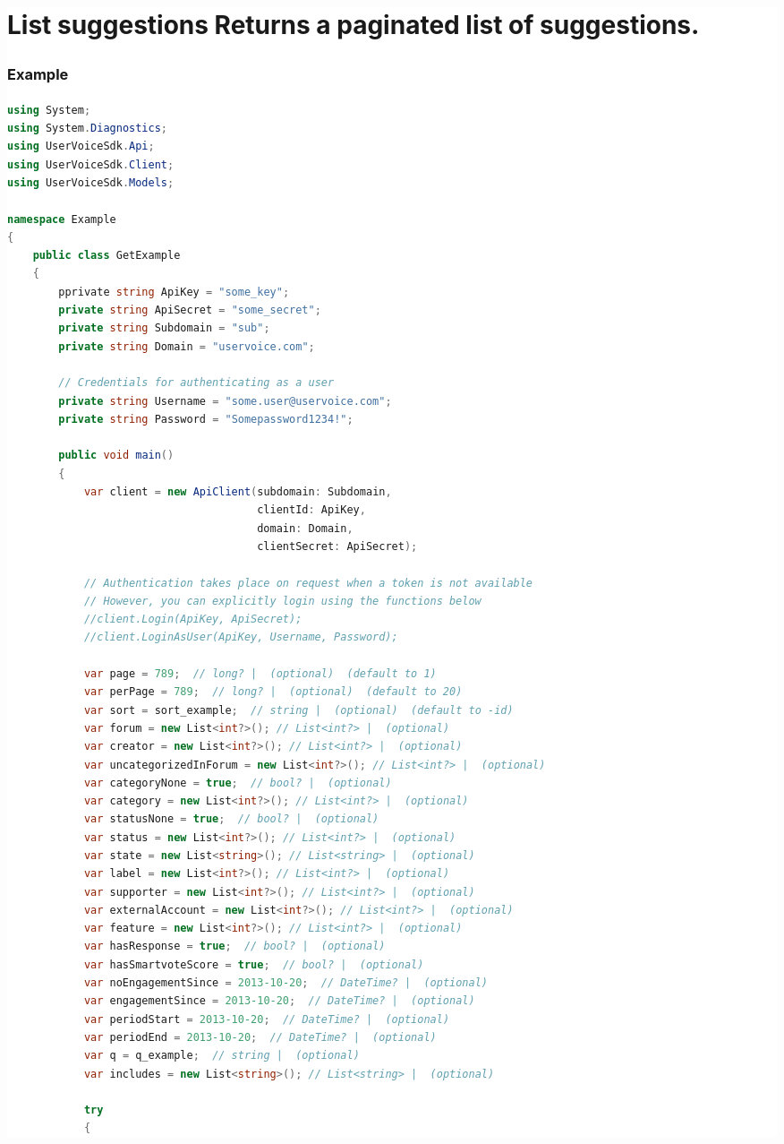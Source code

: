 # List suggestions  Returns a paginated list of suggestions.

### Example
```csharp
using System;
using System.Diagnostics;
using UserVoiceSdk.Api;
using UserVoiceSdk.Client;
using UserVoiceSdk.Models;

namespace Example
{
    public class GetExample
    {
        pprivate string ApiKey = "some_key";
        private string ApiSecret = "some_secret";
        private string Subdomain = "sub";
        private string Domain = "uservoice.com";

		// Credentials for authenticating as a user
		private string Username = "some.user@uservoice.com";
		private string Password = "Somepassword1234!";

        public void main()
        {
            var client = new ApiClient(subdomain: Subdomain,
									   clientId: ApiKey,
									   domain: Domain,
									   clientSecret: ApiSecret);

			// Authentication takes place on request when a token is not available
			// However, you can explicitly login using the functions below
			//client.Login(ApiKey, ApiSecret);
			//client.LoginAsUser(ApiKey, Username, Password);

            var page = 789;  // long? |  (optional)  (default to 1)
            var perPage = 789;  // long? |  (optional)  (default to 20)
            var sort = sort_example;  // string |  (optional)  (default to -id)
            var forum = new List<int?>(); // List<int?> |  (optional) 
            var creator = new List<int?>(); // List<int?> |  (optional) 
            var uncategorizedInForum = new List<int?>(); // List<int?> |  (optional) 
            var categoryNone = true;  // bool? |  (optional) 
            var category = new List<int?>(); // List<int?> |  (optional) 
            var statusNone = true;  // bool? |  (optional) 
            var status = new List<int?>(); // List<int?> |  (optional) 
            var state = new List<string>(); // List<string> |  (optional) 
            var label = new List<int?>(); // List<int?> |  (optional) 
            var supporter = new List<int?>(); // List<int?> |  (optional) 
            var externalAccount = new List<int?>(); // List<int?> |  (optional) 
            var feature = new List<int?>(); // List<int?> |  (optional) 
            var hasResponse = true;  // bool? |  (optional) 
            var hasSmartvoteScore = true;  // bool? |  (optional) 
            var noEngagementSince = 2013-10-20;  // DateTime? |  (optional) 
            var engagementSince = 2013-10-20;  // DateTime? |  (optional) 
            var periodStart = 2013-10-20;  // DateTime? |  (optional) 
            var periodEnd = 2013-10-20;  // DateTime? |  (optional) 
            var q = q_example;  // string |  (optional) 
            var includes = new List<string>(); // List<string> |  (optional) 

            try
            {
```